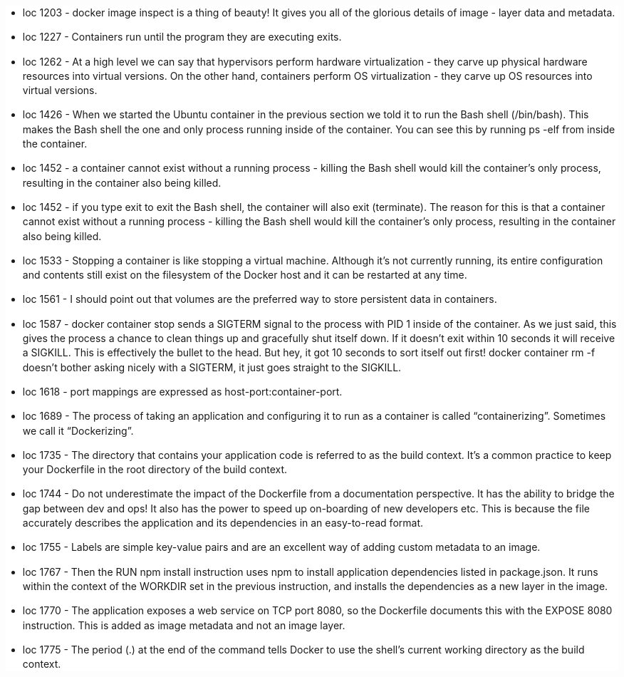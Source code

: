  - loc 1203 - docker image inspect is a thing of beauty! It gives you all of the glorious details of image - layer data and metadata.

 - loc 1227 - Containers run until the program they are executing exits.

 - loc 1262 - At a high level we can say that hypervisors perform hardware virtualization - they carve up physical hardware resources into virtual versions. On the other hand, containers perform OS virtualization - they carve up OS resources into virtual versions.

 - loc 1426 - When we started the Ubuntu container in the previous section we told it to run the Bash shell (/bin/bash). This makes the Bash shell the one and only process running inside of the container. You can see this by running ps -elf from inside the container.

 - loc 1452 - a container cannot exist without a running process - killing the Bash shell would kill the container’s only process, resulting in the container also being killed.

 - loc 1452 - if you type exit to exit the Bash shell, the container will also exit (terminate). The reason for this is that a container cannot exist without a running process - killing the Bash shell would kill the container’s only process, resulting in the container also being killed.

 - loc 1533 - Stopping a container is like stopping a virtual machine. Although it’s not currently running, its entire configuration and contents still exist on the filesystem of the Docker host and it can be restarted at any time.

 - loc 1561 - I should point out that volumes are the preferred way to store persistent data in containers.

 - loc 1587 - docker container stop sends a SIGTERM signal to the process with PID 1 inside of the container. As we just said, this gives the process a chance to clean things up and gracefully shut itself down. If it doesn’t exit within 10 seconds it will receive a SIGKILL. This is effectively the bullet to the head. But hey, it got 10 seconds to sort itself out first! docker container rm <container> -f doesn’t bother asking nicely with a SIGTERM, it just goes straight to the SIGKILL.

 - loc 1618 - port mappings are expressed as host-port:container-port.

 - loc 1689 - The process of taking an application and configuring it to run as a container is called “containerizing”. Sometimes we call it “Dockerizing”.

 - loc 1735 - The directory that contains your application code is referred to as the build context. It’s a common practice to keep your Dockerfile in the root directory of the build context.

 - loc 1744 - Do not underestimate the impact of the Dockerfile from a documentation perspective. It has the ability to bridge the gap between dev and ops! It also has the power to speed up on-boarding of new developers etc. This is because the file accurately describes the application and its dependencies in an easy-to-read format.

 - loc 1755 - Labels are simple key-value pairs and are an excellent way of adding custom metadata to an image.

 - loc 1767 - Then the RUN npm install instruction uses npm to install application dependencies listed in package.json. It runs within the context of the WORKDIR set in the previous instruction, and installs the dependencies as a new layer in the image.

 - loc 1770 - The application exposes a web service on TCP port 8080, so the Dockerfile documents this with the EXPOSE 8080 instruction. This is added as image metadata and not an image layer.

 - loc 1775 - The period (.) at the end of the command tells Docker to use the shell’s current working directory as the build context.
